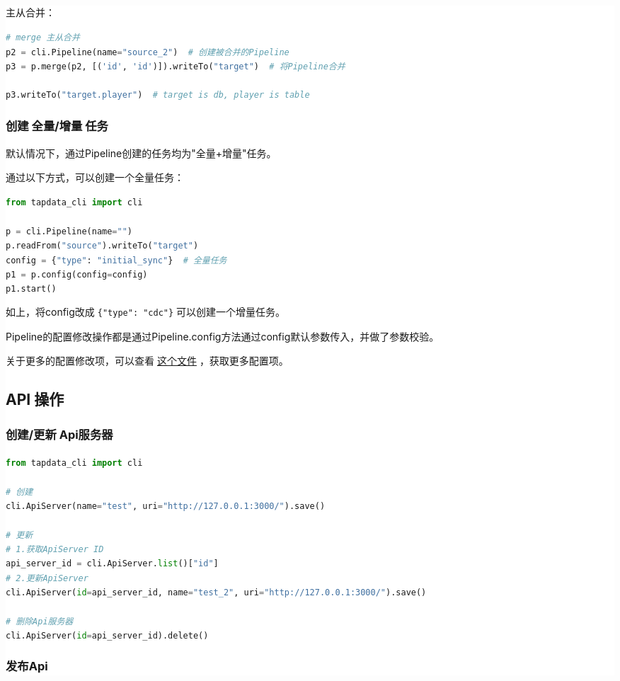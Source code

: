 主从合并：

```python
# merge 主从合并
p2 = cli.Pipeline(name="source_2")  # 创建被合并的Pipeline
p3 = p.merge(p2, [('id', 'id')]).writeTo("target")  # 将Pipeline合并

p3.writeTo("target.player")  # target is db, player is table
```

### 创建 全量/增量 任务

默认情况下，通过Pipeline创建的任务均为"全量+增量"任务。

通过以下方式，可以创建一个全量任务：

```python
from tapdata_cli import cli

p = cli.Pipeline(name="")
p.readFrom("source").writeTo("target")
config = {"type": "initial_sync"}  # 全量任务
p1 = p.config(config=config)
p1.start()
```

如上，将config改成 `{"type": "cdc"}` 可以创建一个增量任务。

Pipeline的配置修改操作都是通过Pipeline.config方法通过config默认参数传入，并做了参数校验。

关于更多的配置修改项，可以查看 [这个文件](https://github.com/tapdata/tapdata/blob/master/tapshell/tapdata_cli/rules.py) ，获取更多配置项。

## API 操作

### 创建/更新 Api服务器

```python
from tapdata_cli import cli

# 创建
cli.ApiServer(name="test", uri="http://127.0.0.1:3000/").save()

# 更新
# 1.获取ApiServer ID
api_server_id = cli.ApiServer.list()["id"]
# 2.更新ApiServer
cli.ApiServer(id=api_server_id, name="test_2", uri="http://127.0.0.1:3000/").save()

# 删除Api服务器
cli.ApiServer(id=api_server_id).delete()
```

### 发布Api
